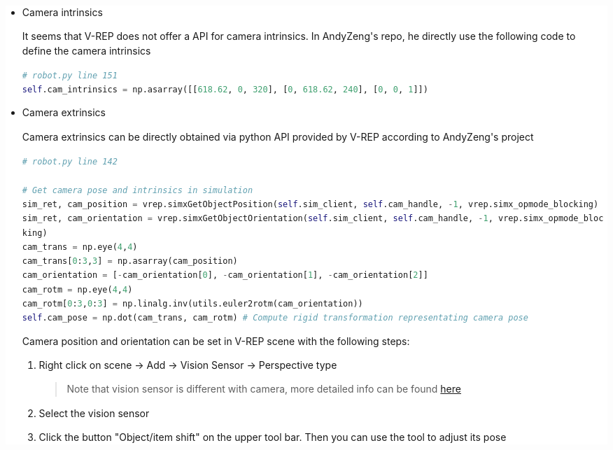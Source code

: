   * Camera intrinsics

    It seems that V-REP does not offer a API for camera intrinsics. In AndyZeng's repo, he directly use the following code to define the camera intrinsics

    ```python
    # robot.py line 151
    self.cam_intrinsics = np.asarray([[618.62, 0, 320], [0, 618.62, 240], [0, 0, 1]])
    ```

  * Camera extrinsics

    Camera extrinsics can be directly obtained via python API provided by V-REP according to AndyZeng's project

    ```python
    # robot.py line 142
    
    # Get camera pose and intrinsics in simulation
    sim_ret, cam_position = vrep.simxGetObjectPosition(self.sim_client, self.cam_handle, -1, vrep.simx_opmode_blocking)
    sim_ret, cam_orientation = vrep.simxGetObjectOrientation(self.sim_client, self.cam_handle, -1, vrep.simx_opmode_blocking)
    cam_trans = np.eye(4,4)
    cam_trans[0:3,3] = np.asarray(cam_position)
    cam_orientation = [-cam_orientation[0], -cam_orientation[1], -cam_orientation[2]]
    cam_rotm = np.eye(4,4)
    cam_rotm[0:3,0:3] = np.linalg.inv(utils.euler2rotm(cam_orientation))
    self.cam_pose = np.dot(cam_trans, cam_rotm) # Compute rigid transformation representating camera pose
    ```

    Camera position and orientation can be set in V-REP scene with the following steps:

    1. Right click on scene -> Add -> Vision Sensor -> Perspective type

       > Note that vision sensor is different with camera, more detailed info can be found [here](https://www.coppeliarobotics.com/helpFiles/en/visionSensors.htm)

    2. Select the vision sensor 

    3. Click the button "Object/item shift" on the upper tool bar. Then you can use the tool to adjust its pose

  
